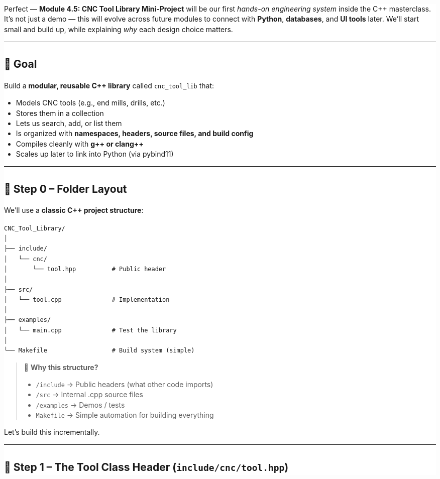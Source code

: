 Perfect — **Module 4.5: CNC Tool Library Mini-Project** will be our first _hands-on engineering system_ inside the C++ masterclass.
It’s not just a demo — this will evolve across future modules to connect with **Python**, **databases**, and **UI tools** later.
We’ll start small and build up, while explaining _why_ each design choice matters.

---

## 🧭 Goal

Build a **modular, reusable C++ library** called `cnc_tool_lib` that:

- Models CNC tools (e.g., end mills, drills, etc.)
- Stores them in a collection
- Lets us search, add, or list them
- Is organized with **namespaces, headers, source files, and build config**
- Compiles cleanly with **g++ or clang++**
- Scales up later to link into Python (via pybind11)

---

## 📁 Step 0 – Folder Layout

We’ll use a **classic C++ project structure**:

```
CNC_Tool_Library/
│
├── include/
│   └── cnc/
│       └── tool.hpp          # Public header
│
├── src/
│   └── tool.cpp              # Implementation
│
├── examples/
│   └── main.cpp              # Test the library
│
└── Makefile                  # Build system (simple)
```

> 🧠 **Why this structure?**
>
> - `/include` → Public headers (what other code imports)
> - `/src` → Internal .cpp source files
> - `/examples` → Demos / tests
> - `Makefile` → Simple automation for building everything

Let’s build this incrementally.

---

## 🧩 Step 1 – The Tool Class Header (`include/cnc/tool.hpp`)
